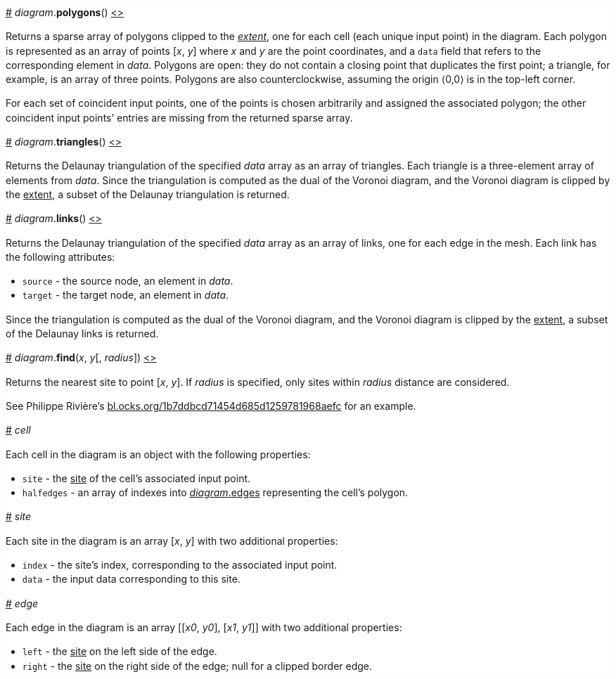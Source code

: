 <p><a name="user-content-diagram_polygons" href="#diagram_polygons">#</a> <i>diagram</i>.<b>polygons</b>() <a href="https://github.com/d3/d3-voronoi/blob/master/src/Diagram.js#L72" title="Source">&lt;&gt;</a></p>
<p>Returns a sparse array of polygons clipped to the <a href="#voronoi_extent"><em>extent</em></a>, one for each cell (each unique input point) in the diagram. Each polygon is represented as an array of points [<em>x</em>, <em>y</em>] where <em>x</em> and <em>y</em> are the point coordinates, and a <code>data</code> field that refers to the corresponding element in <em>data</em>. Polygons are open: they do not contain a closing point that duplicates the first point; a triangle, for example, is an array of three points. Polygons are also counterclockwise, assuming the origin ⟨0,0⟩ is in the top-left corner.</p>
<p>For each set of coincident input points, one of the points is chosen arbitrarily and assigned the associated polygon; the other coincident input points’ entries are missing from the returned sparse array.</p>
<p><a name="user-content-diagram_triangles" href="#diagram_triangles">#</a> <i>diagram</i>.<b>triangles</b>() <a href="https://github.com/d3/d3-voronoi/blob/master/src/Diagram.js#L82" title="Source">&lt;&gt;</a></p>
<p>Returns the Delaunay triangulation of the specified <em>data</em> array as an array of triangles. Each triangle is a three-element array of elements from <em>data</em>. Since the triangulation is computed as the dual of the Voronoi diagram, and the Voronoi diagram is clipped by the <a href="#voronoi_extent">extent</a>, a subset of the Delaunay triangulation is returned.</p>
<p><a name="user-content-diagram_links" href="#diagram_links">#</a> <i>diagram</i>.<b>links</b>() <a href="https://github.com/d3/d3-voronoi/blob/master/src/Diagram.js#L108" title="Source">&lt;&gt;</a></p>
<p>Returns the Delaunay triangulation of the specified <em>data</em> array as an array of links, one for each edge in the mesh. Each link has the following attributes:</p>
<ul>
<li><code>source</code> - the source node, an element in <em>data</em>.</li>
<li><code>target</code> - the target node, an element in <em>data</em>.</li>
</ul>
<p>Since the triangulation is computed as the dual of the Voronoi diagram, and the Voronoi diagram is clipped by the <a href="#voronoi_extent">extent</a>, a subset of the Delaunay links is returned.</p>
<p><a name="user-content-diagram_find" href="#diagram_find">#</a> <i>diagram</i>.<b>find</b>(<i>x</i>, <i>y</i>[, <i>radius</i>]) <a href="https://github.com/d3/d3-voronoi/blob/master/src/Diagram.js#L119" title="Source">&lt;&gt;</a></p>
<p>Returns the nearest site to point [<em>x</em>, <em>y</em>]. If <em>radius</em> is specified, only sites within <em>radius</em> distance are considered.</p>
<p>See Philippe Rivière’s <a href="http://bl.ocks.org/Fil/1b7ddbcd71454d685d1259781968aefc" rel="nofollow">bl.ocks.org/1b7ddbcd71454d685d1259781968aefc</a> for an example.</p>
<p><a name="user-content-cell" href="#cell">#</a> <i>cell</i></p>
<p>Each cell in the diagram is an object with the following properties:</p>
<ul>
<li><code>site</code> - the <a href="#site">site</a> of the cell’s associated input point.</li>
<li><code>halfedges</code> - an array of indexes into <a href="#diagram"><em>diagram</em>.edges</a> representing the cell’s polygon.</li>
</ul>
<p><a name="user-content-site" href="#site">#</a> <i>site</i></p>
<p>Each site in the diagram is an array [<em>x</em>, <em>y</em>] with two additional properties:</p>
<ul>
<li><code>index</code> - the site’s index, corresponding to the associated input point.</li>
<li><code>data</code> - the input data corresponding to this site.</li>
</ul>
<p><a name="user-content-edge" href="#edge">#</a> <i>edge</i></p>
<p>Each edge in the diagram is an array [[<em>x0</em>, <em>y0</em>], [<em>x1</em>, <em>y1</em>]] with two additional properties:</p>
<ul>
<li><code>left</code> - the <a href="#site">site</a> on the left side of the edge.</li>
<li><code>right</code> - the <a href="#site">site</a> on the right side of the edge; null for a clipped border edge.</li>
</ul>
</article>
  </div>

